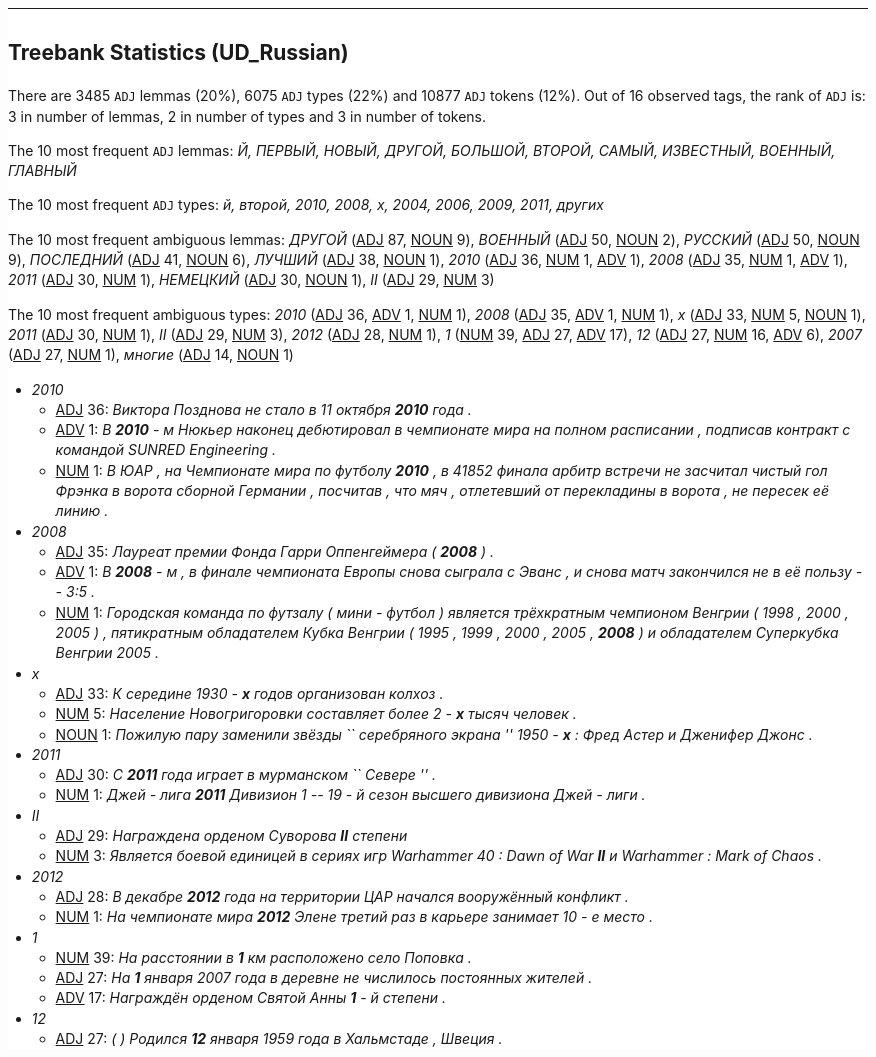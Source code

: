 

--------------------------------------------------------------------------------

## Treebank Statistics (UD_Russian)

There are 3485 `ADJ` lemmas (20%), 6075 `ADJ` types (22%) and 10877 `ADJ` tokens (12%).
Out of 16 observed tags, the rank of `ADJ` is: 3 in number of lemmas, 2 in number of types and 3 in number of tokens.

The 10 most frequent `ADJ` lemmas: <em>Й, ПЕРВЫЙ, НОВЫЙ, ДРУГОЙ, БОЛЬШОЙ, ВТОРОЙ, САМЫЙ, ИЗВЕСТНЫЙ, ВОЕННЫЙ, ГЛАВНЫЙ</em>

The 10 most frequent `ADJ` types:  <em>й, второй, 2010, 2008, х, 2004, 2006, 2009, 2011, других</em>

The 10 most frequent ambiguous lemmas: <em>ДРУГОЙ</em> ([ADJ]() 87, [NOUN]() 9), <em>ВОЕННЫЙ</em> ([ADJ]() 50, [NOUN]() 2), <em>РУССКИЙ</em> ([ADJ]() 50, [NOUN]() 9), <em>ПОСЛЕДНИЙ</em> ([ADJ]() 41, [NOUN]() 6), <em>ЛУЧШИЙ</em> ([ADJ]() 38, [NOUN]() 1), <em>2010</em> ([ADJ]() 36, [NUM]() 1, [ADV]() 1), <em>2008</em> ([ADJ]() 35, [NUM]() 1, [ADV]() 1), <em>2011</em> ([ADJ]() 30, [NUM]() 1), <em>НЕМЕЦКИЙ</em> ([ADJ]() 30, [NOUN]() 1), <em>II</em> ([ADJ]() 29, [NUM]() 3)

The 10 most frequent ambiguous types:  <em>2010</em> ([ADJ]() 36, [ADV]() 1, [NUM]() 1), <em>2008</em> ([ADJ]() 35, [ADV]() 1, [NUM]() 1), <em>х</em> ([ADJ]() 33, [NUM]() 5, [NOUN]() 1), <em>2011</em> ([ADJ]() 30, [NUM]() 1), <em>II</em> ([ADJ]() 29, [NUM]() 3), <em>2012</em> ([ADJ]() 28, [NUM]() 1), <em>1</em> ([NUM]() 39, [ADJ]() 27, [ADV]() 17), <em>12</em> ([ADJ]() 27, [NUM]() 16, [ADV]() 6), <em>2007</em> ([ADJ]() 27, [NUM]() 1), <em>многие</em> ([ADJ]() 14, [NOUN]() 1)


* <em>2010</em>
  * [ADJ]() 36: <em>Виктора Позднова не стало в 11 октября <b>2010</b> года .</em>
  * [ADV]() 1: <em>В <b>2010</b> - м Нюкьер наконец дебютировал в чемпионате мира на полном расписании , подписав контракт с командой SUNRED Engineering .</em>
  * [NUM]() 1: <em>В ЮАР , на Чемпионате мира по футболу <b>2010</b> , в 41852 финала арбитр встречи не засчитал чистый гол Фрэнка в ворота сборной Германии , посчитав , что мяч , отлетевший от перекладины в ворота , не пересек её линию .</em>
* <em>2008</em>
  * [ADJ]() 35: <em>Лауреат премии Фонда Гарри Оппенгеймера ( <b>2008</b> ) .</em>
  * [ADV]() 1: <em>В <b>2008</b> - м , в финале чемпионата Европы снова сыграла с Эванс , и снова матч закончился не в её пользу -- 3:5 .</em>
  * [NUM]() 1: <em>Городская команда по футзалу ( мини - футбол ) является трёхкратным чемпионом Венгрии ( 1998 , 2000 , 2005 ) , пятикратным обладателем Кубка Венгрии ( 1995 , 1999 , 2000 , 2005 , <b>2008</b> ) и обладателем Суперкубка Венгрии 2005 .</em>
* <em>х</em>
  * [ADJ]() 33: <em>К середине 1930 - <b>х</b> годов организован колхоз .</em>
  * [NUM]() 5: <em>Население Новогригоровки составляет более 2 - <b>х</b> тысяч человек .</em>
  * [NOUN]() 1: <em>Пожилую пару заменили звёзды `` серебряного экрана &#39;&#39; 1950 - <b>х</b> : Фред Астер и Дженифер Джонс .</em>
* <em>2011</em>
  * [ADJ]() 30: <em>С <b>2011</b> года играет в мурманском `` Севере &#39;&#39; .</em>
  * [NUM]() 1: <em>Джей - лига <b>2011</b> Дивизион 1 -- 19 - й сезон высшего дивизиона Джей - лиги .</em>
* <em>II</em>
  * [ADJ]() 29: <em>Награждена орденом Суворова <b>II</b> степени</em>
  * [NUM]() 3: <em>Является боевой единицей в сериях игр Warhammer 40 : Dawn of War <b>II</b> и Warhammer : Mark of Chaos .</em>
* <em>2012</em>
  * [ADJ]() 28: <em>В декабре <b>2012</b> года на территории ЦАР начался вооружённый конфликт .</em>
  * [NUM]() 1: <em>На чемпионате мира <b>2012</b> Элене третий раз в карьере занимает 10 - е место .</em>
* <em>1</em>
  * [NUM]() 39: <em>На расстоянии в <b>1</b> км расположено село Поповка .</em>
  * [ADJ]() 27: <em>На <b>1</b> января 2007 года в деревне не числилось постоянных жителей .</em>
  * [ADV]() 17: <em>Награждён орденом Святой Анны <b>1</b> - й степени .</em>
* <em>12</em>
  * [ADJ]() 27: <em>( ) Родился <b>12</b> января 1959 года в Хальмстаде , Швеция .</em>